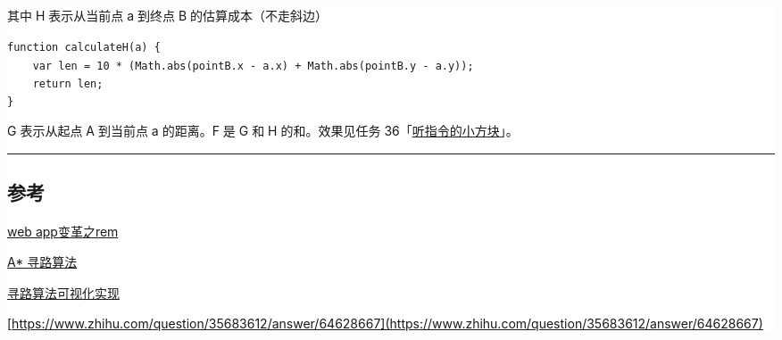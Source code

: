 其中 H 表示从当前点 a 到终点 B 的估算成本（不走斜边）

```
function calculateH(a) {
    var len = 10 * (Math.abs(pointB.x - a.x) + Math.abs(pointB.y - a.y));
    return len;
}
```

G 表示从起点 A 到当前点 a 的距离。F 是 G 和 H 的和。效果见任务 36「[听指令的小方块](http://htmlpreview.github.io/?https://github.com/Huangtuzhi/ife-task/blob/master/state02/task036/task.html)」。

----------------------------------------

## 参考

[web app变革之rem](https://isux.tencent.com/web-app-rem.html)

[A* 寻路算法](http://www.html-js.com/article/2434)

[寻路算法可视化实现](http://qiao.github.io/PathFinding.js/visual/)

[https://www.zhihu.com/question/35683612/answer/64628667](https://www.zhihu.com/question/35683612/answer/64628667)
